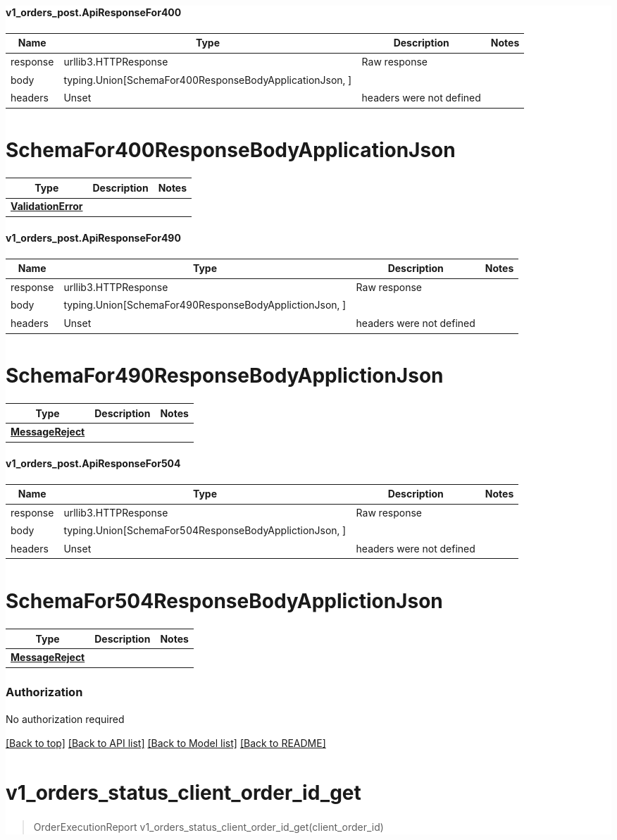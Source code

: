 
#### v1_orders_post.ApiResponseFor400
Name | Type | Description  | Notes
------------- | ------------- | ------------- | -------------
response | urllib3.HTTPResponse | Raw response |
body | typing.Union[SchemaFor400ResponseBodyApplicationJson, ] |  |
headers | Unset | headers were not defined |

# SchemaFor400ResponseBodyApplicationJson
Type | Description  | Notes
------------- | ------------- | -------------
[**ValidationError**](../../models/ValidationError.md) |  | 


#### v1_orders_post.ApiResponseFor490
Name | Type | Description  | Notes
------------- | ------------- | ------------- | -------------
response | urllib3.HTTPResponse | Raw response |
body | typing.Union[SchemaFor490ResponseBodyApplictionJson, ] |  |
headers | Unset | headers were not defined |

# SchemaFor490ResponseBodyApplictionJson
Type | Description  | Notes
------------- | ------------- | -------------
[**MessageReject**](../../models/MessageReject.md) |  | 


#### v1_orders_post.ApiResponseFor504
Name | Type | Description  | Notes
------------- | ------------- | ------------- | -------------
response | urllib3.HTTPResponse | Raw response |
body | typing.Union[SchemaFor504ResponseBodyApplictionJson, ] |  |
headers | Unset | headers were not defined |

# SchemaFor504ResponseBodyApplictionJson
Type | Description  | Notes
------------- | ------------- | -------------
[**MessageReject**](../../models/MessageReject.md) |  | 


### Authorization

No authorization required

[[Back to top]](#__pageTop) [[Back to API list]](../../../README.md#documentation-for-api-endpoints) [[Back to Model list]](../../../README.md#documentation-for-models) [[Back to README]](../../../README.md)

# **v1_orders_status_client_order_id_get**
<a id="v1_orders_status_client_order_id_get"></a>
> OrderExecutionReport v1_orders_status_client_order_id_get(client_order_id)
